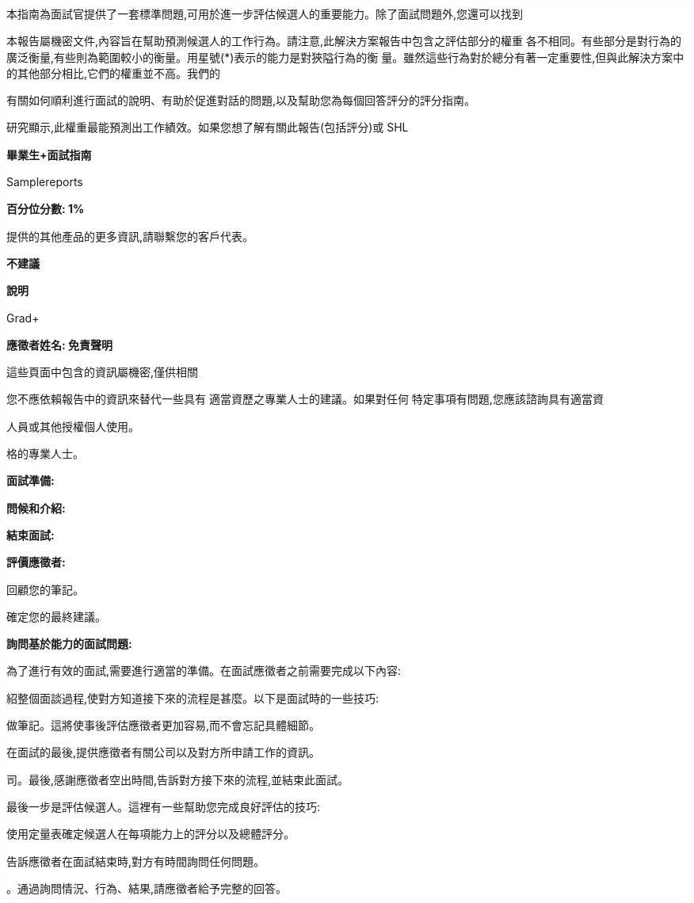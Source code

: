 本指南為面試官提供了一套標準問題,可用於進一步評估候選人的重要能力。除了面試問題外,您還可以找到

本報告屬機密文件,內容旨在幫助預測候選人的工作行為。請注意,此解決方案報告中包含之評估部分的權重 各不相同。有些部分是對行為的廣泛衡量,有些則為範圍較小的衡量。用星號(\*)表示的能力是對狹隘行為的衡 量。雖然這些行為對於總分有著一定重要性,但與此解決方案中的其他部分相比,它們的權重並不高。我們的

有關如何順利進行面試的說明、有助於促進對話的問題,以及幫助您為每個回答評分的評分指南。

研究顯示,此權重最能預測出工作績效。如果您想了解有關此報告(包括評分)或 SHL

**畢業生+面試指南**

Samplereports

**百分位分數: 1%**

提供的其他產品的更多資訊,請聯繫您的客戶代表。

**不建議**

**說明**

Grad+

**應徵者姓名: 免責聲明**

這些頁面中包含的資訊屬機密,僅供相關

您不應依賴報告中的資訊來替代一些具有 適當資歷之專業人士的建議。如果對任何 特定事項有問題,您應該諮詢具有適當資

人員或其他授權個人使用。

格的專業人士。

**面試準備:**

**問候和介紹:**

**結束面試:**

**評價應徵者:**

回顧您的筆記。

確定您的最終建議。

**詢問基於能力的面試問題:**

為了進行有效的面試,需要進行適當的準備。在面試應徵者之前需要完成以下內容:

紹整個面談過程,使對方知道接下來的流程是甚麼。以下是面試時的一些技巧:

做筆記。這將使事後評估應徵者更加容易,而不會忘記具體細節。

在面試的最後,提供應徵者有關公司以及對方所申請工作的資訊。

司。最後,感謝應徵者空出時間,告訴對方接下來的流程,並結束此面試。

最後一步是評估候選人。這裡有一些幫助您完成良好評估的技巧:

使用定量表確定候選人在每項能力上的評分以及總體評分。

告訴應徵者在面試結束時,對方有時間詢問任何問題。

。通過詢問情況、行為、結果,請應徵者給予完整的回答。
